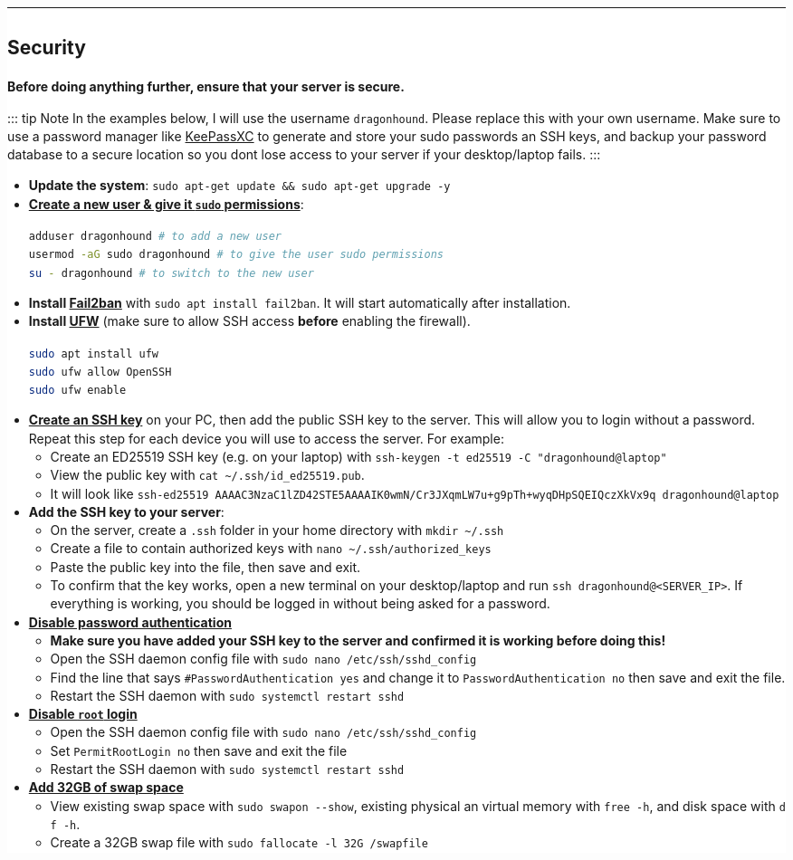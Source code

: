 
---
## Security

**Before doing anything further, ensure that your server is secure.**

::: tip Note
In the examples below, I will use the username `dragonhound`. Please replace this with your own username.
Make sure to use a password manager like [KeePassXC](https://keepassxc.org/) to generate and store your sudo passwords an SSH keys, and backup your password database to a secure location so you dont lose access to your server if your desktop/laptop fails.
:::

- **Update the system**: `sudo apt-get update && sudo apt-get upgrade -y`
- **[Create a new user & give it `sudo` permissions](https://www.digitalocean.com/community/tutorials/initial-server-setup-with-ubuntu-20-04)**:
    ```bash
    adduser dragonhound # to add a new user
    usermod -aG sudo dragonhound # to give the user sudo permissions
    su - dragonhound # to switch to the new user
    ```
- **Install [Fail2ban](https://linuxize.com/post/install-configure-fail2ban-on-ubuntu-20-04/)** with  `sudo apt install fail2ban`. It will start automatically after installation.
- **Install [UFW](https://www.digitalocean.com/community/tutorials/how-to-set-up-a-firewall-with-ufw-on-ubuntu-20-04)** (make sure to allow SSH access **before** enabling the firewall).
    ```bash
    sudo apt install ufw
    sudo ufw allow OpenSSH
    sudo ufw enable
    ```
- **[Create an SSH key](https://www.unixtutorial.org/how-to-generate-ed25519-ssh-key/)** on your PC, then add the public SSH key to the server. This will allow you to login without a password. Repeat this step for each device you will use to access the server. For example:
    - Create an ED25519 SSH key (e.g. on your laptop) with `ssh-keygen -t ed25519 -C "dragonhound@laptop"`
    - View the public key with `cat ~/.ssh/id_ed25519.pub`.
    - It will look like `ssh-ed25519 AAAAC3NzaC1lZD42STE5AAAAIK0wmN/Cr3JXqmLW7u+g9pTh+wyqDHpSQEIQczXkVx9q dragonhound@laptop`
- **Add the SSH key to your server**:
    - On the server, create a `.ssh` folder in your home directory with `mkdir ~/.ssh`
    - Create a file to contain authorized keys with `nano ~/.ssh/authorized_keys`
    - Paste the public key into the file, then save and exit.
    - To confirm that the key works, open a new terminal on your desktop/laptop and run `ssh dragonhound@<SERVER_IP>`. If everything is working, you should be logged in without being asked for a password.
- **[Disable password authentication](https://www.digitalocean.com/community/tutorials/how-to-set-up-ssh-keys-on-ubuntu-20-04#disabling-password-authentication-on-your-server)**
    - **Make sure you have added your SSH key to the server and confirmed it is working before doing this!**
    - Open the SSH daemon config file with `sudo nano /etc/ssh/sshd_config`
    - Find the line that says `#PasswordAuthentication yes` and change it to `PasswordAuthentication no` then save and exit the file.
    - Restart the SSH daemon with `sudo systemctl restart sshd`
- **[Disable `root` login](https://www.howtogeek.com/howto/linux/security-tip-disable-root-ssh-login-on-linux/)**
    - Open the SSH daemon config file with `sudo nano /etc/ssh/sshd_config`
    - Set `PermitRootLogin no` then save and exit the file
    - Restart the SSH daemon with `sudo systemctl restart sshd`
- **[Add 32GB of swap space](https://www.digitalocean.com/community/tutorial_collections/how-to-add-swap-space)**
    - View existing swap space with `sudo swapon --show`, existing physical an virtual memory with `free -h`, and disk space with `df -h`.
    - Create a 32GB swap file with `sudo fallocate -l 32G /swapfile`